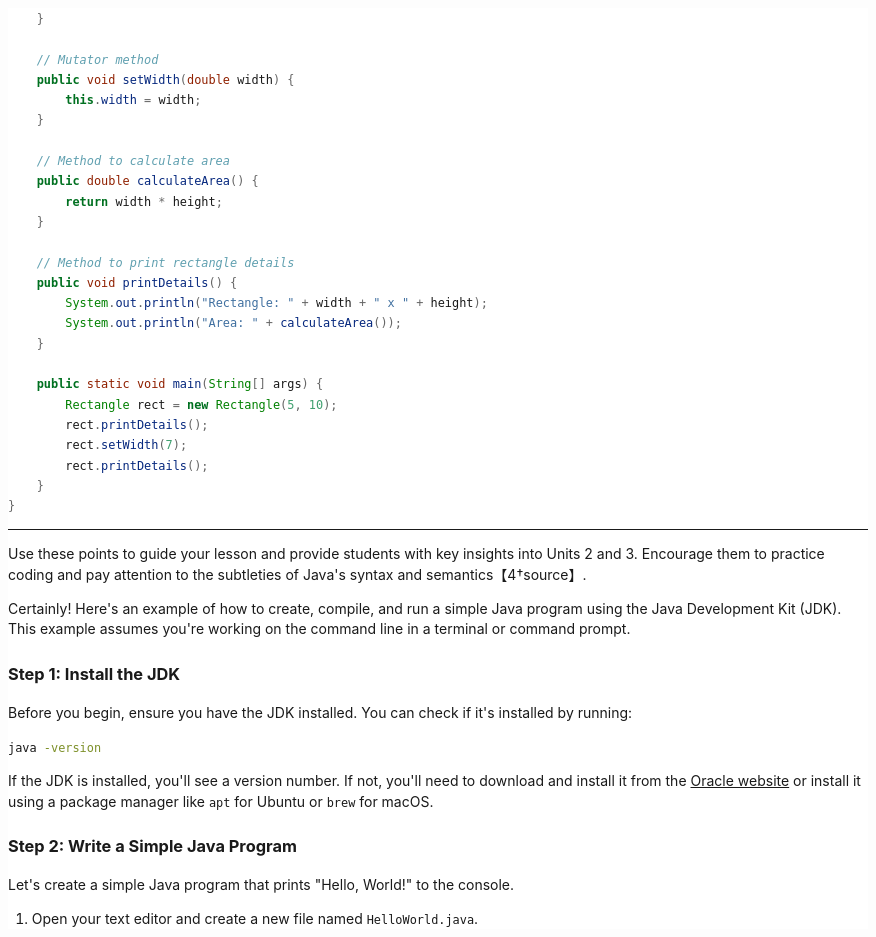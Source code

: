 ```java
    }

    // Mutator method
    public void setWidth(double width) {
        this.width = width;
    }

    // Method to calculate area
    public double calculateArea() {
        return width * height;
    }

    // Method to print rectangle details
    public void printDetails() {
        System.out.println("Rectangle: " + width + " x " + height);
        System.out.println("Area: " + calculateArea());
    }

    public static void main(String[] args) {
        Rectangle rect = new Rectangle(5, 10);
        rect.printDetails();
        rect.setWidth(7);
        rect.printDetails();
    }
}
```

---

Use these points to guide your lesson and provide students with key insights into Units 2 and 3. Encourage them to practice coding and pay attention to the subtleties of Java's syntax and semantics【4†source】.

Certainly! Here's an example of how to create, compile, and run a simple Java program using the Java Development Kit (JDK). This example assumes you're working on the command line in a terminal or command prompt.

### **Step 1: Install the JDK**

Before you begin, ensure you have the JDK installed. You can check if it's installed by running:

```bash
java -version
```

If the JDK is installed, you'll see a version number. If not, you'll need to download and install it from the [Oracle website](https://www.oracle.com/java/technologies/javase-downloads.html) or install it using a package manager like `apt` for Ubuntu or `brew` for macOS.

### **Step 2: Write a Simple Java Program**

Let's create a simple Java program that prints "Hello, World!" to the console.

1. Open your text editor and create a new file named `HelloWorld.java`.

